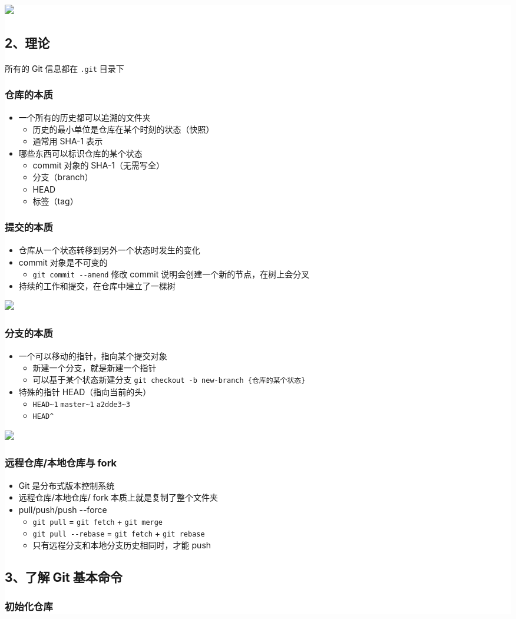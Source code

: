 ![](https://cdn.wallleap.cn/img/pic/illustrtion/20221018002636.png)

## 2、理论

所有的 Git 信息都在 `.git` 目录下

### 仓库的本质

- 一个所有的历史都可以追溯的文件夹
	- 历史的最小单位是仓库在某个时刻的状态（快照）
	- 通常用 SHA-1 表示
- 哪些东西可以标识仓库的某个状态
	- commit 对象的 SHA-1（无需写全）
	- 分支（branch）
	- HEAD
	- 标签（tag）

### 提交的本质

- 仓库从一个状态转移到另外一个状态时发生的变化
- commit 对象是不可变的
	- `git commit --amend` 修改 commit 说明会创建一个新的节点，在树上会分叉
- 持续的工作和提交，在仓库中建立了一棵树

![](https://cdn.wallleap.cn/img/pic/illustrtion/202211111111423.png)

### 分支的本质

- ⼀个可以移动的指针，指向某个提交对象
	- 新建⼀个分⽀，就是新建⼀个指针
	- 可以基于某个状态新建分支 `git checkout -b new-branch {仓库的某个状态}`
- 特殊的指针 HEAD（指向当前的头）
	- `HEAD~1`  `master~1`  `a2dde3~3`
	- `HEAD^`

![](https://cdn.wallleap.cn/img/pic/illustrtion/202211111124028.png)

### 远程仓库/本地仓库与 fork

- Git 是分布式版本控制系统
- 远程仓库/本地仓库/ fork 本质上就是复制了整个⽂件夹
- pull/push/push --force
	- `git pull` = `git fetch` + `git merge`
	- `git pull --rebase` = `git fetch` + `git rebase`
	- 只有远程分⽀和本地分⽀历史相同时，才能 push

## 3、了解 Git 基本命令

### 初始化仓库
